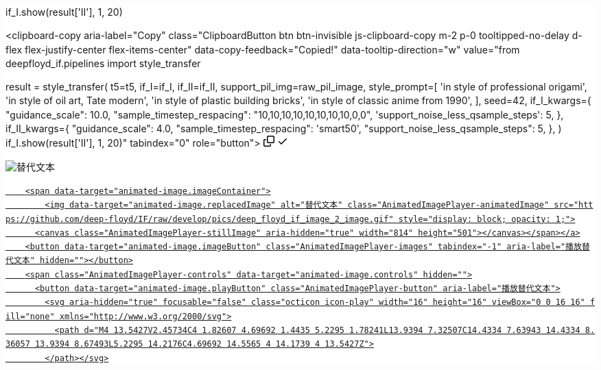 <span class="pl-s1">if_I</span>.<span class="pl-en">show</span>(<span class="pl-s1">result</span>[<span class="pl-s">'II'</span>], <span class="pl-c1">1</span>, <span class="pl-c1">20</span>)</pre><div class="zeroclipboard-container">
    <clipboard-copy aria-label="Copy" class="ClipboardButton btn btn-invisible js-clipboard-copy m-2 p-0 tooltipped-no-delay d-flex flex-justify-center flex-items-center" data-copy-feedback="Copied!" data-tooltip-direction="w" value="from deepfloyd_if.pipelines import style_transfer

result = style_transfer(
    t5=t5, if_I=if_I, if_II=if_II,
    support_pil_img=raw_pil_image,
    style_prompt=[
        'in style of professional origami',
        'in style of oil art, Tate modern',
        'in style of plastic building bricks',
        'in style of classic anime from 1990',
    ],
    seed=42,
    if_I_kwargs={
        &quot;guidance_scale&quot;: 10.0,
        &quot;sample_timestep_respacing&quot;: &quot;10,10,10,10,10,10,10,10,0,0&quot;,
        'support_noise_less_qsample_steps': 5,
    },
    if_II_kwargs={
        &quot;guidance_scale&quot;: 4.0,
        &quot;sample_timestep_respacing&quot;: 'smart50',
        &quot;support_noise_less_qsample_steps&quot;: 5,
    },
)
if_I.show(result['II'], 1, 20)" tabindex="0" role="button">
      <svg aria-hidden="true" height="16" viewBox="0 0 16 16" version="1.1" width="16" data-view-component="true" class="octicon octicon-copy js-clipboard-copy-icon">
    <path d="M0 6.75C0 5.784.784 5 1.75 5h1.5a.75.75 0 0 1 0 1.5h-1.5a.25.25 0 0 0-.25.25v7.5c0 .138.112.25.25.25h7.5a.25.25 0 0 0 .25-.25v-1.5a.75.75 0 0 1 1.5 0v1.5A1.75 1.75 0 0 1 9.25 16h-7.5A1.75 1.75 0 0 1 0 14.25Z"></path><path d="M5 1.75C5 .784 5.784 0 6.75 0h7.5C15.216 0 16 .784 16 1.75v7.5A1.75 1.75 0 0 1 14.25 11h-7.5A1.75 1.75 0 0 1 5 9.25Zm1.75-.25a.25.25 0 0 0-.25.25v7.5c0 .138.112.25.25.25h7.5a.25.25 0 0 0 .25-.25v-7.5a.25.25 0 0 0-.25-.25Z"></path>
</svg>
      <svg aria-hidden="true" height="16" viewBox="0 0 16 16" version="1.1" width="16" data-view-component="true" class="octicon octicon-check js-clipboard-check-icon color-fg-success d-none">
    <path d="M13.78 4.22a.75.75 0 0 1 0 1.06l-7.25 7.25a.75.75 0 0 1-1.06 0L2.22 9.28a.751.751 0 0 1 .018-1.042.751.751 0 0 1 1.042-.018L6 10.94l6.72-6.72a.75.75 0 0 1 1.06 0Z"></path>
</svg>
    </clipboard-copy>
  </div></div>
<p dir="auto"><animated-image data-catalyst=""><a target="_blank" rel="noopener noreferrer" href="/deep-floyd/IF/blob/develop/pics/deep_floyd_if_image_2_image.gif" data-target="animated-image.originalLink"><img src="/deep-floyd/IF/raw/develop/pics/deep_floyd_if_image_2_image.gif" alt="替代文本" style="max-width: 100%; display: inline-block;" data-target="animated-image.originalImage"></a>
      <span class="AnimatedImagePlayer" data-target="animated-image.player" hidden="">
        <a data-target="animated-image.replacedLink" class="AnimatedImagePlayer-images" href="https://github.com/deep-floyd/IF/blob/develop/pics/deep_floyd_if_image_2_image.gif" target="_blank">
          
        <span data-target="animated-image.imageContainer">
            <img data-target="animated-image.replacedImage" alt="替代文本" class="AnimatedImagePlayer-animatedImage" src="https://github.com/deep-floyd/IF/raw/develop/pics/deep_floyd_if_image_2_image.gif" style="display: block; opacity: 1;">
          <canvas class="AnimatedImagePlayer-stillImage" aria-hidden="true" width="814" height="501"></canvas></span></a>
        <button data-target="animated-image.imageButton" class="AnimatedImagePlayer-images" tabindex="-1" aria-label="播放替代文本" hidden=""></button>
        <span class="AnimatedImagePlayer-controls" data-target="animated-image.controls" hidden="">
          <button data-target="animated-image.playButton" class="AnimatedImagePlayer-button" aria-label="播放替代文本">
            <svg aria-hidden="true" focusable="false" class="octicon icon-play" width="16" height="16" viewBox="0 0 16 16" fill="none" xmlns="http://www.w3.org/2000/svg">
              <path d="M4 13.5427V2.45734C4 1.82607 4.69692 1.4435 5.2295 1.78241L13.9394 7.32507C14.4334 7.63943 14.4334 8.36057 13.9394 8.67493L5.2295 14.2176C4.69692 14.5565 4 14.1739 4 13.5427Z">
            </path></svg>